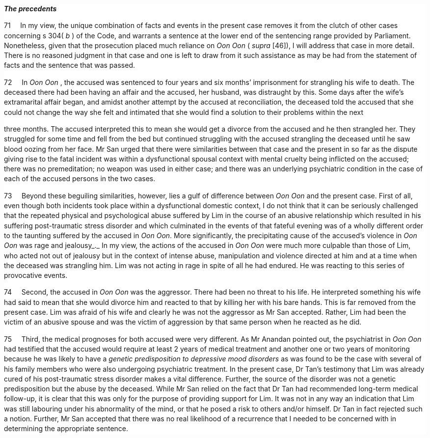**_The precedents_** 

71     In my view, the unique combination of facts and events in the present case removes it from the clutch of other cases concerning s 304( _b_ ) of the Code, and warrants a sentence at the lower end of the sentencing range provided by Parliament. Nonetheless, given that the prosecution placed much reliance on _Oon Oon_ ( _supra_ [46]), I will address that case in more detail. There is no reasoned judgment in that case and one is left to draw from it such assistance as may be had from the statement of facts and the sentence that was passed. 

72     In _Oon Oon_ , the accused was sentenced to four years and six months’ imprisonment for strangling his wife to death. The deceased there had been having an affair and the accused, her husband, was distraught by this. Some days after the wife’s extramarital affair began, and amidst another attempt by the accused at reconciliation, the deceased told the accused that she could not change the way she felt and intimated that she would find a solution to their problems within the next 


three months. The accused interpreted this to mean she would get a divorce from the accused and he then strangled her. They struggled for some time and fell from the bed but continued struggling with the accused strangling the deceased until he saw blood oozing from her face. Mr San urged that there were similarities between that case and the present in so far as the dispute giving rise to the fatal incident was within a dysfunctional spousal context with mental cruelty being inflicted on the accused; there was no premeditation; no weapon was used in either case; and there was an underlying psychiatric condition in the case of each of the accused persons in the two cases. 

73     Beyond these beguiling similarities, however, lies a gulf of difference between _Oon Oon_ and the present case. First of all, even though both incidents took place within a dysfunctional domestic context, I do not think that it can be seriously challenged that the repeated physical and psychological abuse suffered by Lim in the course of an abusive relationship which resulted in his suffering post-traumatic stress disorder and which culminated in the events of that fateful evening was of a wholly different order to the taunting suffered by the accused in _Oon Oon_. More significantly, the precipitating cause of the accused’s violence in _Oon Oon_ was rage and jealousy_._ In my view, the actions of the accused in _Oon Oon_ were much more culpable than those of Lim, who acted not out of jealousy but in the context of intense abuse, manipulation and violence directed at him and at a time when the deceased was strangling him. Lim was not acting in rage in spite of all he had endured. He was reacting to this series of provocative events. 

74     Second, the accused in _Oon Oon_ was the aggressor. There had been no threat to his life. He interpreted something his wife had said to mean that she would divorce him and reacted to that by killing her with his bare hands. This is far removed from the present case. Lim was afraid of his wife and clearly he was not the aggressor as Mr San accepted. Rather, Lim had been the victim of an abusive spouse and was the victim of aggression by that same person when he reacted as he did. 

75     Third, the medical prognoses for both accused were very different. As Mr Anandan pointed out, the psychiatrist in _Oon Oon_ had testified that the accused would require at least 2 years of medical treatment and another one or two years of monitoring because he was likely to have a _genetic predisposition to depressive mood disorders_ as was found to be the case with several of his family members who were also undergoing psychiatric treatment. In the present case, Dr Tan’s testimony that Lim was already cured of his post-traumatic stress disorder makes a vital difference. Further, the source of the disorder was not a genetic predisposition but the abuse by the deceased. While Mr San relied on the fact that Dr Tan had recommended long-term medical follow-up, it is clear that this was only for the purpose of providing support for Lim. It was not in any way an indication that Lim was still labouring under his abnormality of the mind, or that he posed a risk to others and/or himself. Dr Tan in fact rejected such a notion. Further, Mr San accepted that there was no real likelihood of a recurrence that I needed to be concerned with in determining the appropriate sentence. 
